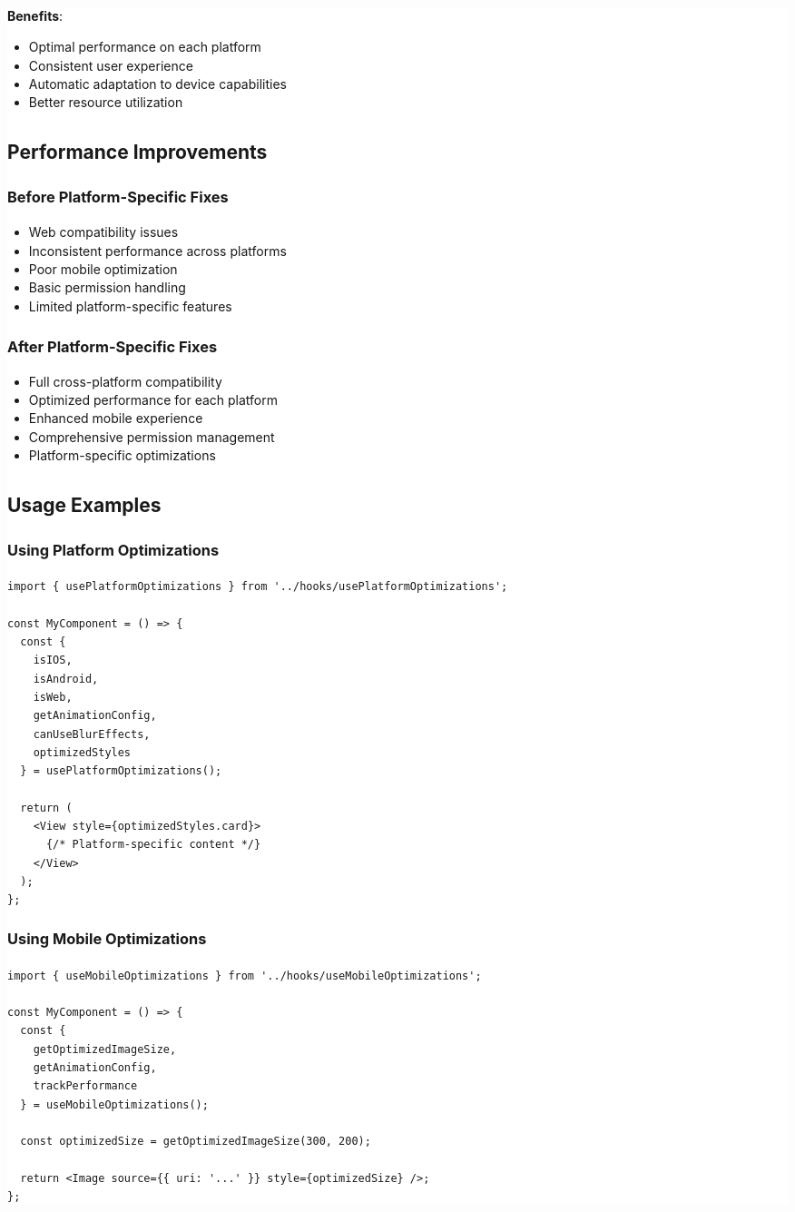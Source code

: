 **Benefits**:
- Optimal performance on each platform
- Consistent user experience
- Automatic adaptation to device capabilities
- Better resource utilization

## Performance Improvements

### Before Platform-Specific Fixes
- Web compatibility issues
- Inconsistent performance across platforms
- Poor mobile optimization
- Basic permission handling
- Limited platform-specific features

### After Platform-Specific Fixes
- Full cross-platform compatibility
- Optimized performance for each platform
- Enhanced mobile experience
- Comprehensive permission management
- Platform-specific optimizations

## Usage Examples

### Using Platform Optimizations
```tsx
import { usePlatformOptimizations } from '../hooks/usePlatformOptimizations';

const MyComponent = () => {
  const { 
    isIOS, 
    isAndroid, 
    isWeb, 
    getAnimationConfig, 
    canUseBlurEffects,
    optimizedStyles 
  } = usePlatformOptimizations();

  return (
    <View style={optimizedStyles.card}>
      {/* Platform-specific content */}
    </View>
  );
};
```

### Using Mobile Optimizations
```tsx
import { useMobileOptimizations } from '../hooks/useMobileOptimizations';

const MyComponent = () => {
  const { 
    getOptimizedImageSize, 
    getAnimationConfig, 
    trackPerformance 
  } = useMobileOptimizations();

  const optimizedSize = getOptimizedImageSize(300, 200);
  
  return <Image source={{ uri: '...' }} style={optimizedSize} />;
};
```